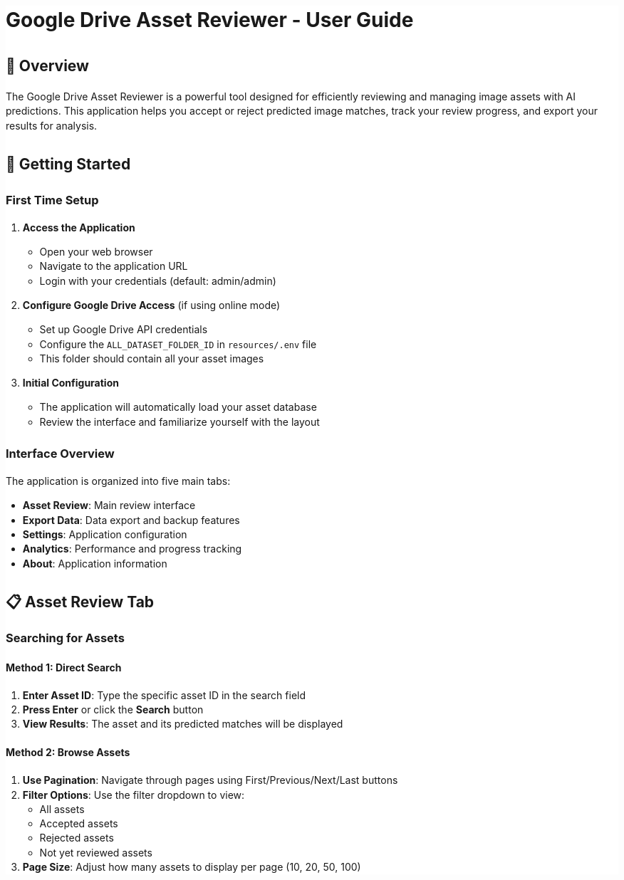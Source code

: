 # Google Drive Asset Reviewer - User Guide

## 🎯 Overview

The Google Drive Asset Reviewer is a powerful tool designed for efficiently reviewing and managing image assets with AI predictions. This application helps you accept or reject predicted image matches, track your review progress, and export your results for analysis.

## 🚀 Getting Started

### First Time Setup

1. **Access the Application**
   - Open your web browser
   - Navigate to the application URL
   - Login with your credentials (default: admin/admin)

2. **Configure Google Drive Access** (if using online mode)
   - Set up Google Drive API credentials
   - Configure the `ALL_DATASET_FOLDER_ID` in `resources/.env` file
   - This folder should contain all your asset images

2. **Initial Configuration**
   - The application will automatically load your asset database
   - Review the interface and familiarize yourself with the layout

### Interface Overview

The application is organized into five main tabs:
- **Asset Review**: Main review interface
- **Export Data**: Data export and backup features
- **Settings**: Application configuration
- **Analytics**: Performance and progress tracking
- **About**: Application information

## 📋 Asset Review Tab

### Searching for Assets

#### Method 1: Direct Search
1. **Enter Asset ID**: Type the specific asset ID in the search field
2. **Press Enter** or click the **Search** button
3. **View Results**: The asset and its predicted matches will be displayed

#### Method 2: Browse Assets
1. **Use Pagination**: Navigate through pages using First/Previous/Next/Last buttons
2. **Filter Options**: Use the filter dropdown to view:
   - All assets
   - Accepted assets
   - Rejected assets
   - Not yet reviewed assets
3. **Page Size**: Adjust how many assets to display per page (10, 20, 50, 100)
